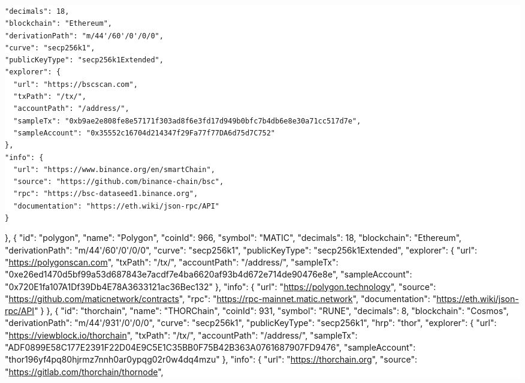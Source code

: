     "decimals": 18,
    "blockchain": "Ethereum",
    "derivationPath": "m/44'/60'/0'/0/0",
    "curve": "secp256k1",
    "publicKeyType": "secp256k1Extended",
    "explorer": {
      "url": "https://bscscan.com",
      "txPath": "/tx/",
      "accountPath": "/address/",
      "sampleTx": "0xb9ae2e808fe8e57171f303ad8f6e3fd17d949b0bfc7b4db6e8e30a71cc517d7e",
      "sampleAccount": "0x35552c16704d214347f29Fa77f77DA6d75d7C752"
    },
    "info": {
      "url": "https://www.binance.org/en/smartChain",
      "source": "https://github.com/binance-chain/bsc",
      "rpc": "https://bsc-dataseed1.binance.org",
      "documentation": "https://eth.wiki/json-rpc/API"
    }
  },
  {
    "id": "polygon",
    "name": "Polygon",
    "coinId": 966,
    "symbol": "MATIC",
    "decimals": 18,
    "blockchain": "Ethereum",
    "derivationPath": "m/44'/60'/0'/0/0",
    "curve": "secp256k1",
    "publicKeyType": "secp256k1Extended",
    "explorer": {
      "url": "https://polygonscan.com",
      "txPath": "/tx/",
      "accountPath": "/address/",
      "sampleTx": "0xe26ed1470d5bf99a53d687843e7acdf7e4ba6620af93b4d672e714de90476e8e",
      "sampleAccount": "0x720E1fa107A1Df39Db4E78A3633121ac36Bec132"
    },
    "info": {
      "url": "https://polygon.technology",
      "source": "https://github.com/maticnetwork/contracts",
      "rpc": "https://rpc-mainnet.matic.network",
      "documentation": "https://eth.wiki/json-rpc/API"
    }
  },
  {
    "id": "thorchain",
    "name": "THORChain",
    "coinId": 931,
    "symbol": "RUNE",
    "decimals": 8,
    "blockchain": "Cosmos",
    "derivationPath": "m/44'/931'/0'/0/0",
    "curve": "secp256k1",
    "publicKeyType": "secp256k1",
    "hrp": "thor",
    "explorer": {
      "url": "https://viewblock.io/thorchain",
      "txPath": "/tx/",
      "accountPath": "/address/",
      "sampleTx": "ADF0899E58C177E2391F22D04E9C5E1C35BB0F75B42B363A0761687907FD9476",
      "sampleAccount": "thor196yf4pq80hjrmz7nnh0ar0ypqg02r0w4dq4mzu"
    },
    "info": {
      "url": "https://thorchain.org",
      "source": "https://gitlab.com/thorchain/thornode",